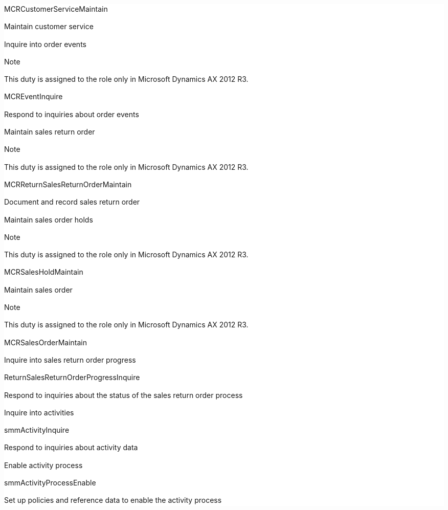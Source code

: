
</div></td>
<td><p>MCRCustomerServiceMaintain</p></td>
<td><p>Maintain customer service</p></td>
</tr>
<tr class="even">
<td><p>Inquire into order events</p>
<div class="alert"> 

> [!NOTE]
> <P>This duty is assigned to the role only in Microsoft Dynamics AX 2012 R3.</P>


</div></td>
<td><p>MCREventInquire</p></td>
<td><p>Respond to inquiries about order events</p></td>
</tr>
<tr class="odd">
<td><p>Maintain sales return order</p>
<div class="alert"> 

> [!NOTE]
> <P>This duty is assigned to the role only in Microsoft Dynamics AX 2012 R3.</P>


</div></td>
<td><p>MCRReturnSalesReturnOrderMaintain</p></td>
<td><p>Document and record sales return order</p></td>
</tr>
<tr class="even">
<td><p>Maintain sales order holds</p>
<div class="alert"> 

> [!NOTE]
> <P>This duty is assigned to the role only in Microsoft Dynamics AX 2012 R3.</P>


</div></td>
<td><p>MCRSalesHoldMaintain</p></td>
<td><p></p></td>
</tr>
<tr class="odd">
<td><p>Maintain sales order</p>
<div class="alert"> 

> [!NOTE]
> <P>This duty is assigned to the role only in Microsoft Dynamics AX 2012 R3.</P>


</div></td>
<td><p>MCRSalesOrderMaintain</p></td>
<td><p></p></td>
</tr>
<tr class="even">
<td><p>Inquire into sales return order progress</p></td>
<td><p>ReturnSalesReturnOrderProgressInquire</p></td>
<td><p>Respond to inquiries about the status of the sales return order process</p></td>
</tr>
<tr class="odd">
<td><p>Inquire into activities</p></td>
<td><p>smmActivityInquire</p></td>
<td><p>Respond to inquiries about activity data</p></td>
</tr>
<tr class="even">
<td><p>Enable activity process</p></td>
<td><p>smmActivityProcessEnable</p></td>
<td><p>Set up policies and reference data to enable the activity process</p></td>
</tr>
<tr class="odd">